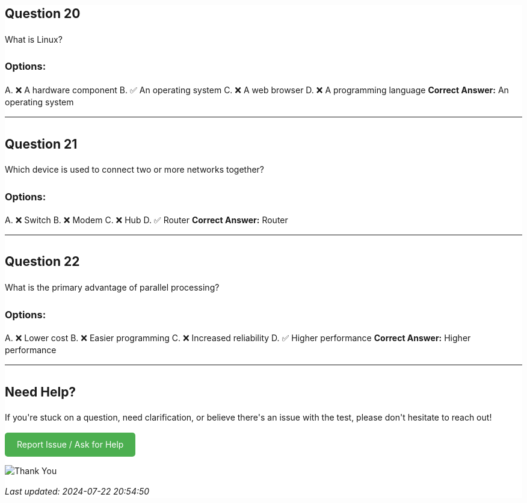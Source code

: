 
## Question 20
What is Linux?

### Options:

A. ❌ A hardware component
B. ✅ An operating system
C. ❌ A web browser
D. ❌ A programming language
**Correct Answer:** An operating system

---

## Question 21
Which device is used to connect two or more networks together?

### Options:

A. ❌ Switch
B. ❌ Modem
C. ❌ Hub
D. ✅ Router
**Correct Answer:** Router

---

## Question 22
What is the primary advantage of parallel processing?

### Options:

A. ❌ Lower cost
B. ❌ Easier programming
C. ❌ Increased reliability
D. ✅ Higher performance
**Correct Answer:** Higher performance

---

## Need Help?

If you're stuck on a question, need clarification, or believe there's an issue with the test, please don't hesitate to reach out!

<a href='mailto:ujjwaljha744@gmail.com?subject=Help%20Needed%20-%20CSE - Practice Mock Test 1&body=Test%20ID%3A%20642d95473cab6a2f92497b6d%0A%0AQuestion%20Number%3A%20%0A%0ADescription%20of%20Issue%3A%20' style='display: inline-block; padding: 10px 20px; background-color: #4CAF50; color: white; text-decoration: none; border-radius: 5px;'>Report Issue / Ask for Help</a>

![Thank You](https://media.giphy.com/media/M9NbzZjAcxq9jS9LZJ/giphy.gif)

*Last updated: 2024-07-22 20:54:50*
